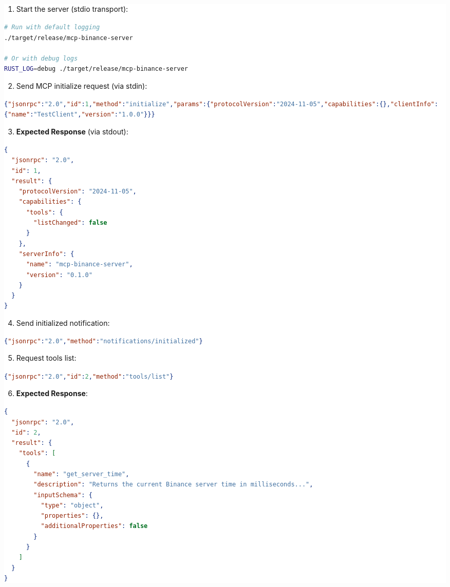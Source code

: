 1. Start the server (stdio transport):
```bash
# Run with default logging
./target/release/mcp-binance-server

# Or with debug logs
RUST_LOG=debug ./target/release/mcp-binance-server
```

2. Send MCP initialize request (via stdin):
```json
{"jsonrpc":"2.0","id":1,"method":"initialize","params":{"protocolVersion":"2024-11-05","capabilities":{},"clientInfo":{"name":"TestClient","version":"1.0.0"}}}
```

3. **Expected Response** (via stdout):
```json
{
  "jsonrpc": "2.0",
  "id": 1,
  "result": {
    "protocolVersion": "2024-11-05",
    "capabilities": {
      "tools": {
        "listChanged": false
      }
    },
    "serverInfo": {
      "name": "mcp-binance-server",
      "version": "0.1.0"
    }
  }
}
```

4. Send initialized notification:
```json
{"jsonrpc":"2.0","method":"notifications/initialized"}
```

5. Request tools list:
```json
{"jsonrpc":"2.0","id":2,"method":"tools/list"}
```

6. **Expected Response**:
```json
{
  "jsonrpc": "2.0",
  "id": 2,
  "result": {
    "tools": [
      {
        "name": "get_server_time",
        "description": "Returns the current Binance server time in milliseconds...",
        "inputSchema": {
          "type": "object",
          "properties": {},
          "additionalProperties": false
        }
      }
    ]
  }
}
```
